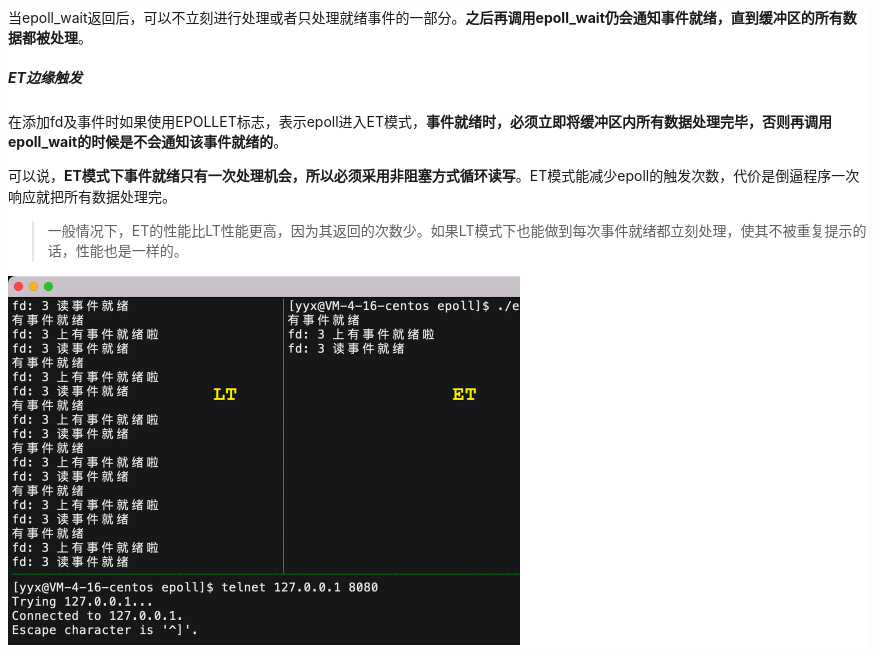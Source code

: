 当epoll_wait返回后，可以不立刻进行处理或者只处理就绪事件的一部分。**之后再调用epoll_wait仍会通知事件就绪，直到缓冲区的所有数据都被处理**。

##### ET边缘触发

在添加fd及事件时如果使用EPOLLET标志，表示epoll进入ET模式，**事件就绪时，必须立即将缓冲区内所有数据处理完毕，否则再调用epoll_wait的时候是不会通知该事件就绪的**。

可以说，**ET模式下事件就绪只有一次处理机会，所以必须采用非阻塞方式循环读写**。ET模式能减少epoll的触发次数，代价是倒逼程序一次响应就把所有数据处理完。

> 一般情况下，ET的性能比LT性能更高，因为其返回的次数少。如果LT模式下也能做到每次事件就绪都立刻处理，使其不被重复提示的话，性能也是一样的。

<img src="高级IO.assets/LT与ET模式区别图示.png" style="zoom:50%;" />
